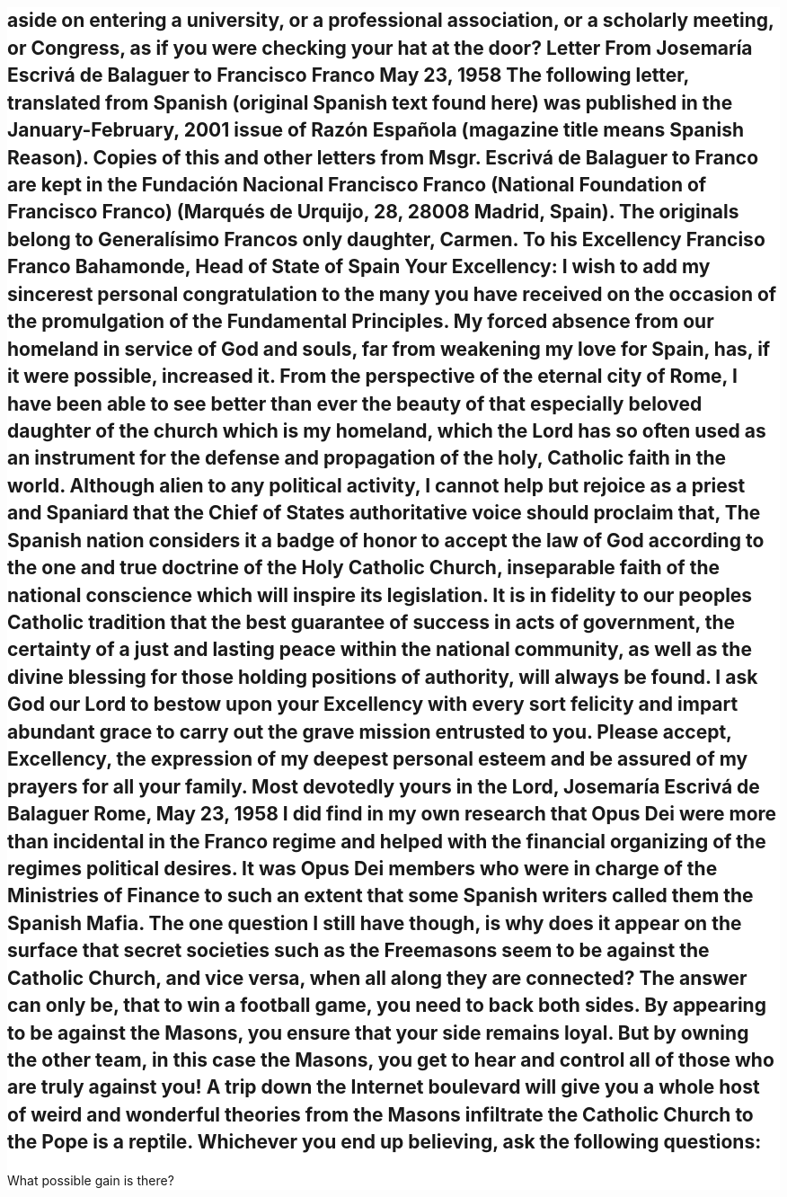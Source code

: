 aside on entering a university, or a professional association, or a
scholarly meeting, or Congress, as if you were checking your hat at the
door?
Letter From Josemaría Escrivá de Balaguer to Francisco Franco
May 23, 1958
The following letter, translated from Spanish (original Spanish text found
here) was published in the January-February, 2001 issue of Razón Española
(magazine title means Spanish Reason).
Copies of this and other letters from
Msgr. Escrivá de Balaguer to Franco are kept in the Fundación Nacional
Francisco Franco (National Foundation of Francisco Franco) (Marqués de
Urquijo, 28, 28008 Madrid, Spain).
The originals belong to Generalísimo
Francos only daughter, Carmen.
To his Excellency Franciso Franco Bahamonde, Head of State of Spain
Your Excellency:
I wish to add my sincerest personal congratulation to the many you have
received on the occasion of the promulgation of the Fundamental Principles.
My forced absence from our homeland in service of God and souls, far from
weakening my love for Spain, has, if it were possible, increased it. From
the perspective of the eternal city of Rome, I have been able to see better
than ever the beauty of that especially beloved daughter of the church which
is my homeland, which the Lord has so often used as an instrument for the
defense and propagation of the holy, Catholic faith in the world.
Although alien to any political activity, I cannot help but rejoice as a
priest and Spaniard that the Chief of States authoritative voice should
proclaim that,
The Spanish nation considers it a badge of honor to accept
the law of God according to the one and true doctrine of the Holy Catholic
Church, inseparable faith of the national conscience which will inspire its
legislation.
It is in fidelity to our peoples Catholic tradition that the
best guarantee of success in acts of government, the certainty of a just and
lasting peace within the national community, as well as the divine blessing
for those holding positions of authority, will always be found.
I ask
God our Lord to bestow upon your Excellency with every sort felicity
and impart abundant grace to carry out the grave mission entrusted to you.
Please accept, Excellency, the expression of my deepest personal esteem and
be assured of my prayers for all your family.
Most devotedly yours in the Lord,
Josemaría Escrivá de Balaguer
Rome, May
23, 1958
I did find in my own research that Opus Dei were more than incidental in the
Franco regime and helped with the financial organizing of the regimes
political desires.
It was Opus Dei members who were in charge of the
Ministries of Finance to such an extent that some Spanish writers called
them the Spanish Mafia.
The one question I still have though, is why does it appear on the surface
that secret societies such as the Freemasons seem to be against the Catholic
Church, and vice versa, when all along they are connected?
The answer can only be, that to win a football game, you need to back both
sides. By appearing to be against the Masons, you ensure that your side
remains loyal. But by owning the other team, in this case the Masons, you
get to hear and control all of those who are truly against you!
A trip down the Internet boulevard will give you a whole host of weird and
wonderful theories from the Masons infiltrate the Catholic Church to the
Pope is a reptile.
Whichever you end up believing, ask the following
questions:
-
What possible gain is there?